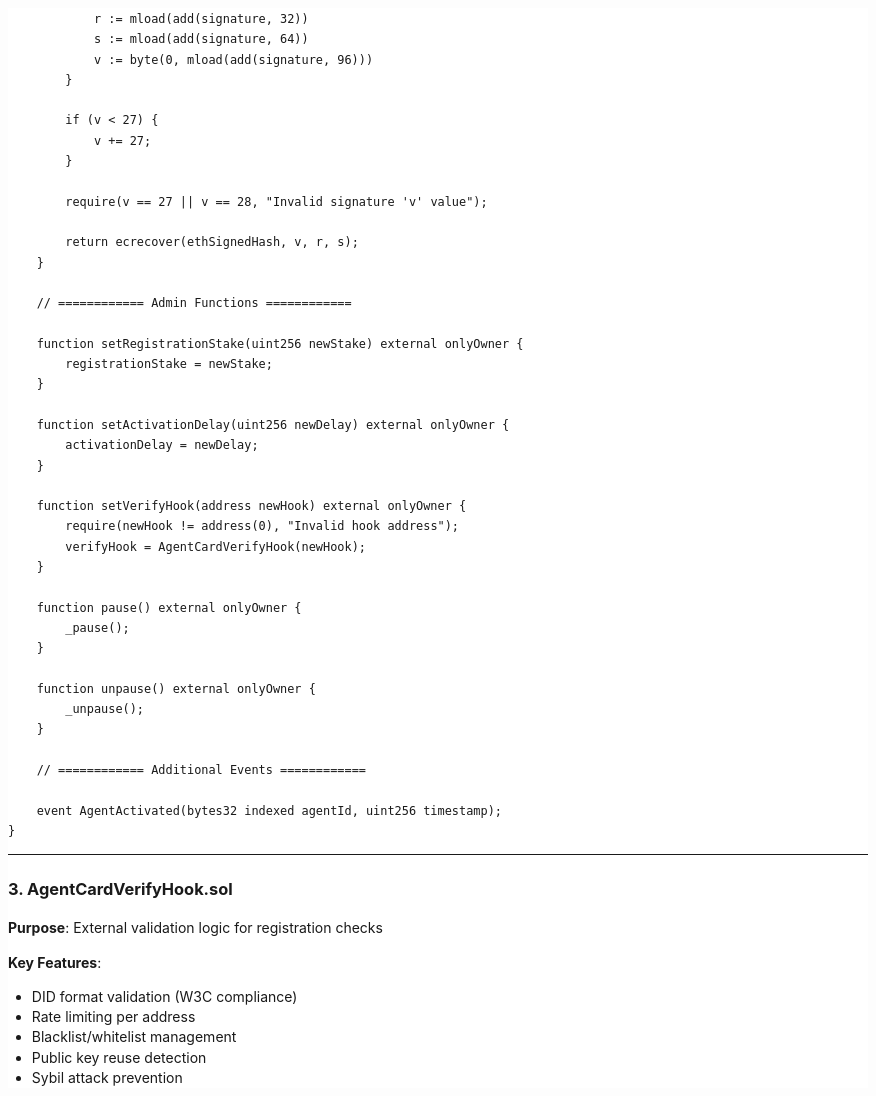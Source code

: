 ```solidity
            r := mload(add(signature, 32))
            s := mload(add(signature, 64))
            v := byte(0, mload(add(signature, 96)))
        }

        if (v < 27) {
            v += 27;
        }

        require(v == 27 || v == 28, "Invalid signature 'v' value");

        return ecrecover(ethSignedHash, v, r, s);
    }

    // ============ Admin Functions ============

    function setRegistrationStake(uint256 newStake) external onlyOwner {
        registrationStake = newStake;
    }

    function setActivationDelay(uint256 newDelay) external onlyOwner {
        activationDelay = newDelay;
    }

    function setVerifyHook(address newHook) external onlyOwner {
        require(newHook != address(0), "Invalid hook address");
        verifyHook = AgentCardVerifyHook(newHook);
    }

    function pause() external onlyOwner {
        _pause();
    }

    function unpause() external onlyOwner {
        _unpause();
    }

    // ============ Additional Events ============

    event AgentActivated(bytes32 indexed agentId, uint256 timestamp);
}
```

---

### 3. AgentCardVerifyHook.sol

**Purpose**: External validation logic for registration checks

**Key Features**:
- DID format validation (W3C compliance)
- Rate limiting per address
- Blacklist/whitelist management
- Public key reuse detection
- Sybil attack prevention
